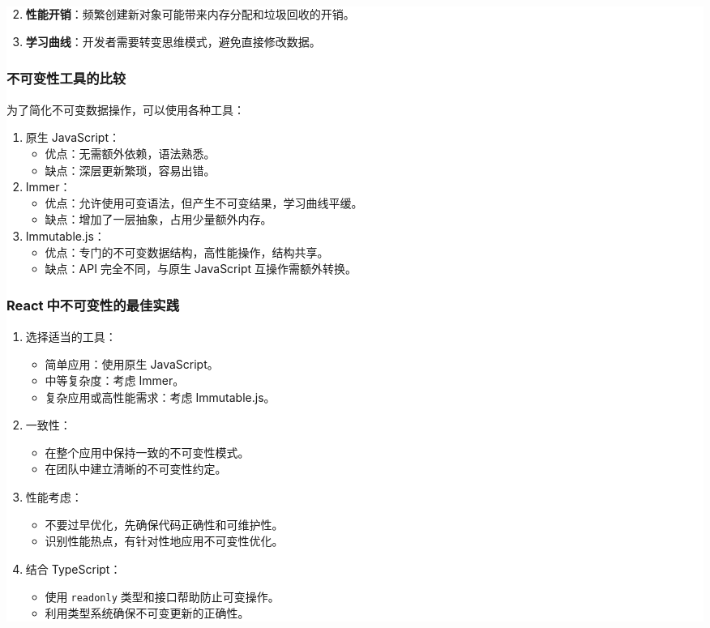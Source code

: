    ```javascript
   ```

2. **性能开销**：频繁创建新对象可能带来内存分配和垃圾回收的开销。

3. **学习曲线**：开发者需要转变思维模式，避免直接修改数据。



### 不可变性工具的比较

为了简化不可变数据操作，可以使用各种工具：

1. 原生 JavaScript：
   - 优点：无需额外依赖，语法熟悉。
   - 缺点：深层更新繁琐，容易出错。
2. Immer：
   - 优点：允许使用可变语法，但产生不可变结果，学习曲线平缓。
   - 缺点：增加了一层抽象，占用少量额外内存。
3. Immutable.js：
   - 优点：专门的不可变数据结构，高性能操作，结构共享。
   - 缺点：API 完全不同，与原生 JavaScript 互操作需额外转换。



### React 中不可变性的最佳实践

1. 选择适当的工具：

   - 简单应用：使用原生 JavaScript。
   - 中等复杂度：考虑 Immer。
   - 复杂应用或高性能需求：考虑 Immutable.js。

2. 一致性：

   - 在整个应用中保持一致的不可变性模式。
   - 在团队中建立清晰的不可变性约定。

3. 性能考虑：

   - 不要过早优化，先确保代码正确性和可维护性。
   - 识别性能热点，有针对性地应用不可变性优化。

4. 结合 TypeScript：

   - 使用 `readonly` 类型和接口帮助防止可变操作。
   - 利用类型系统确保不可变更新的正确性。

   
